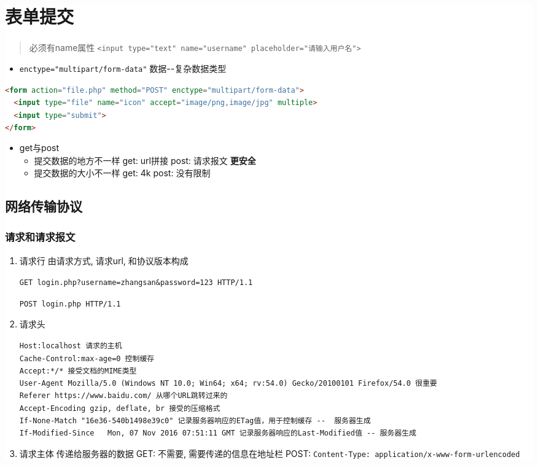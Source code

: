 # 表单提交

   > 必须有name属性 `<input type="text" name="username" placeholder="请输入用户名">`

- `enctype="multipart/form-data"` 数据--复杂数据类型

```html
<form action="file.php" method="POST" enctype="multipart/form-data">
  <input type="file" name="icon" accept="image/png,image/jpg" multiple>
  <input type="submit">
</form>
```

- get与post
  - 提交数据的地方不一样
      get: url拼接
      post: 请求报文 **更安全**
  - 提交数据的大小不一样
      get: 4k
      post: 没有限制

## 网络传输协议

### 请求和请求报文

1. 请求行
  由请求方式, 请求url, 和协议版本构成

    ```http
    GET login.php?username=zhangsan&password=123 HTTP/1.1
    ```
    ```http
    POST login.php HTTP/1.1
    ```

2. 请求头

    ```net
    Host:localhost 请求的主机
    Cache-Control:max-age=0 控制缓存
    Accept:*/* 接受文档的MIME类型
    User-Agent Mozilla/5.0 (Windows NT 10.0; Win64; x64; rv:54.0) Gecko/20100101 Firefox/54.0 很重要
    Referer https://www.baidu.com/ 从哪个URL跳转过来的
    Accept-Encoding gzip, deflate, br 接受的压缩格式
    If-None-Match "16e36-540b1498e39c0" 记录服务器响应的ETag值，用于控制缓存 --  服务器生成
    If-Modified-Since	Mon, 07 Nov 2016 07:51:11 GMT 记录服务器响应的Last-Modified值 -- 服务器生成
    ```

3. 请求主体
  传递给服务器的数据
  GET: 不需要, 需要传递的信息在地址栏
  POST: `Content-Type: application/x-www-form-urlencoded`
